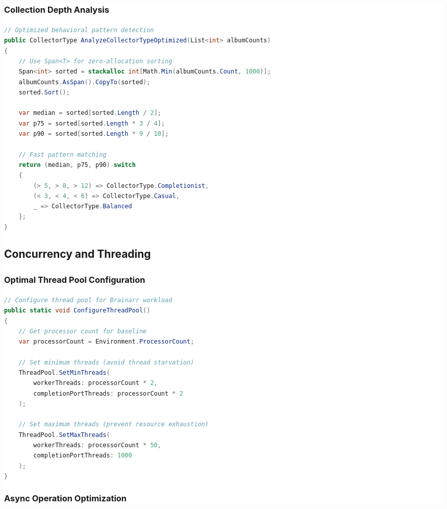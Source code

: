 ### Collection Depth Analysis

```csharp
// Optimized behavioral pattern detection
public CollectorType AnalyzeCollectorTypeOptimized(List<int> albumCounts)
{
    // Use Span<T> for zero-allocation sorting
    Span<int> sorted = stackalloc int[Math.Min(albumCounts.Count, 1000)];
    albumCounts.AsSpan().CopyTo(sorted);
    sorted.Sort();
    
    var median = sorted[sorted.Length / 2];
    var p75 = sorted[sorted.Length * 3 / 4];
    var p90 = sorted[sorted.Length * 9 / 10];
    
    // Fast pattern matching
    return (median, p75, p90) switch
    {
        (> 5, > 8, > 12) => CollectorType.Completionist,
        (< 3, < 4, < 6) => CollectorType.Casual,
        _ => CollectorType.Balanced
    };
}
```

## Concurrency and Threading

### Optimal Thread Pool Configuration

```csharp
// Configure thread pool for Brainarr workload
public static void ConfigureThreadPool()
{
    // Get processor count for baseline
    var processorCount = Environment.ProcessorCount;
    
    // Set minimum threads (avoid thread starvation)
    ThreadPool.SetMinThreads(
        workerThreads: processorCount * 2,
        completionPortThreads: processorCount * 2
    );
    
    // Set maximum threads (prevent resource exhaustion)
    ThreadPool.SetMaxThreads(
        workerThreads: processorCount * 50,
        completionPortThreads: 1000
    );
}
```

### Async Operation Optimization
